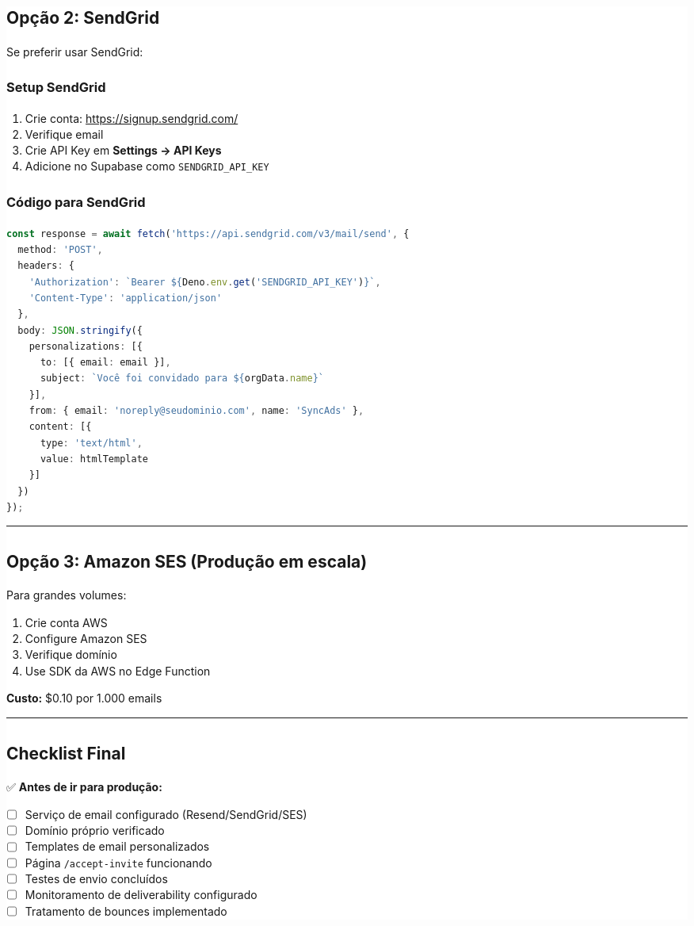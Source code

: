 
## Opção 2: SendGrid

Se preferir usar SendGrid:

### Setup SendGrid

1. Crie conta: https://signup.sendgrid.com/
2. Verifique email
3. Crie API Key em **Settings → API Keys**
4. Adicione no Supabase como `SENDGRID_API_KEY`

### Código para SendGrid

```typescript
const response = await fetch('https://api.sendgrid.com/v3/mail/send', {
  method: 'POST',
  headers: {
    'Authorization': `Bearer ${Deno.env.get('SENDGRID_API_KEY')}`,
    'Content-Type': 'application/json'
  },
  body: JSON.stringify({
    personalizations: [{
      to: [{ email: email }],
      subject: `Você foi convidado para ${orgData.name}`
    }],
    from: { email: 'noreply@seudominio.com', name: 'SyncAds' },
    content: [{
      type: 'text/html',
      value: htmlTemplate
    }]
  })
});
```

---

## Opção 3: Amazon SES (Produção em escala)

Para grandes volumes:

1. Crie conta AWS
2. Configure Amazon SES
3. Verifique domínio
4. Use SDK da AWS no Edge Function

**Custo:** $0.10 por 1.000 emails

---

## Checklist Final

✅ **Antes de ir para produção:**
- [ ] Serviço de email configurado (Resend/SendGrid/SES)
- [ ] Domínio próprio verificado
- [ ] Templates de email personalizados
- [ ] Página `/accept-invite` funcionando
- [ ] Testes de envio concluídos
- [ ] Monitoramento de deliverability configurado
- [ ] Tratamento de bounces implementado
